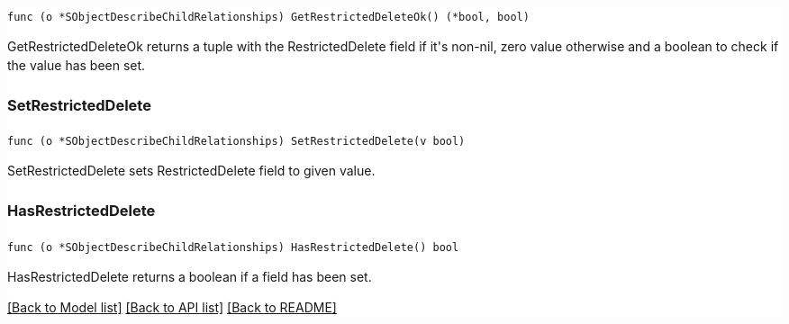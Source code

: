 `func (o *SObjectDescribeChildRelationships) GetRestrictedDeleteOk() (*bool, bool)`

GetRestrictedDeleteOk returns a tuple with the RestrictedDelete field if it's non-nil, zero value otherwise
and a boolean to check if the value has been set.

### SetRestrictedDelete

`func (o *SObjectDescribeChildRelationships) SetRestrictedDelete(v bool)`

SetRestrictedDelete sets RestrictedDelete field to given value.

### HasRestrictedDelete

`func (o *SObjectDescribeChildRelationships) HasRestrictedDelete() bool`

HasRestrictedDelete returns a boolean if a field has been set.


[[Back to Model list]](../README.md#documentation-for-models) [[Back to API list]](../README.md#documentation-for-api-endpoints) [[Back to README]](../README.md)



